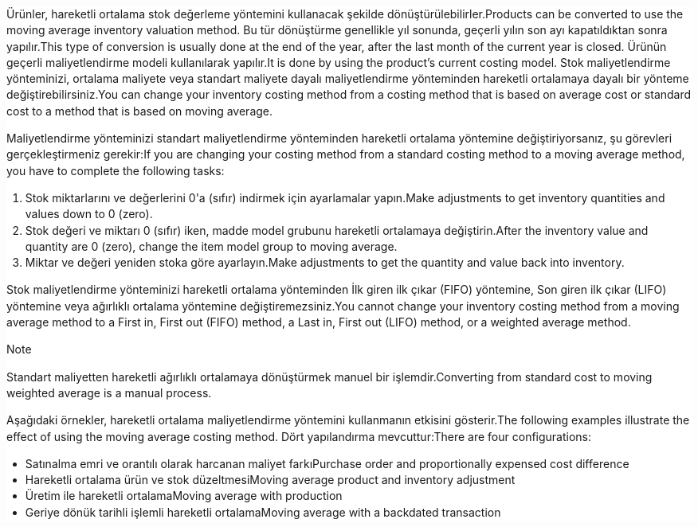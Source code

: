 <span data-ttu-id="f6b3e-124">Ürünler, hareketli ortalama stok değerleme yöntemini kullanacak şekilde dönüştürülebilirler.</span><span class="sxs-lookup"><span data-stu-id="f6b3e-124">Products can be converted to use the moving average inventory valuation method.</span></span> <span data-ttu-id="f6b3e-125">Bu tür dönüştürme genellikle yıl sonunda, geçerli yılın son ayı kapatıldıktan sonra yapılır.</span><span class="sxs-lookup"><span data-stu-id="f6b3e-125">This type of conversion is usually done at the end of the year, after the last month of the current year is closed.</span></span> <span data-ttu-id="f6b3e-126">Ürünün geçerli maliyetlendirme modeli kullanılarak yapılır.</span><span class="sxs-lookup"><span data-stu-id="f6b3e-126">It is done by using the product’s current costing model.</span></span> <span data-ttu-id="f6b3e-127">Stok maliyetlendirme yönteminizi, ortalama maliyete veya standart maliyete dayalı maliyetlendirme yönteminden hareketli ortalamaya dayalı bir yönteme değiştirebilirsiniz.</span><span class="sxs-lookup"><span data-stu-id="f6b3e-127">You can change your inventory costing method from a costing method that is based on average cost or standard cost to a method that is based on moving average.</span></span>

<span data-ttu-id="f6b3e-128">Maliyetlendirme yönteminizi standart maliyetlendirme yönteminden hareketli ortalama yöntemine değiştiriyorsanız, şu görevleri gerçekleştirmeniz gerekir:</span><span class="sxs-lookup"><span data-stu-id="f6b3e-128">If you are changing your costing method from a standard costing method to a moving average method, you have to complete the following tasks:</span></span>

1. <span data-ttu-id="f6b3e-129">Stok miktarlarını ve değerlerini 0'a (sıfır) indirmek için ayarlamalar yapın.</span><span class="sxs-lookup"><span data-stu-id="f6b3e-129">Make adjustments to get inventory quantities and values down to 0 (zero).</span></span>
1. <span data-ttu-id="f6b3e-130">Stok değeri ve miktarı 0 (sıfır) iken, madde model grubunu hareketli ortalamaya değiştirin.</span><span class="sxs-lookup"><span data-stu-id="f6b3e-130">After the inventory value and quantity are 0 (zero), change the item model group to moving average.</span></span>
1. <span data-ttu-id="f6b3e-131">Miktar ve değeri yeniden stoka göre ayarlayın.</span><span class="sxs-lookup"><span data-stu-id="f6b3e-131">Make adjustments to get the quantity and value back into inventory.</span></span>

<span data-ttu-id="f6b3e-132">Stok maliyetlendirme yönteminizi hareketli ortalama yönteminden İlk giren ilk çıkar (FIFO) yöntemine, Son giren ilk çıkar (LIFO) yöntemine veya ağırlıklı ortalama yöntemine değiştiremezsiniz.</span><span class="sxs-lookup"><span data-stu-id="f6b3e-132">You cannot change your inventory costing method from a moving average method to a First in, First out (FIFO) method, a Last in, First out (LIFO) method, or a weighted average method.</span></span>

> [!NOTE]
> <span data-ttu-id="f6b3e-133">Standart maliyetten hareketli ağırlıklı ortalamaya dönüştürmek manuel bir işlemdir.</span><span class="sxs-lookup"><span data-stu-id="f6b3e-133">Converting from standard cost to moving weighted average is a manual process.</span></span>

<span data-ttu-id="f6b3e-134">Aşağıdaki örnekler, hareketli ortalama maliyetlendirme yöntemini kullanmanın etkisini gösterir.</span><span class="sxs-lookup"><span data-stu-id="f6b3e-134">The following examples illustrate the effect of using the moving average costing method.</span></span> <span data-ttu-id="f6b3e-135">Dört yapılandırma mevcuttur:</span><span class="sxs-lookup"><span data-stu-id="f6b3e-135">There are four configurations:</span></span>

- <span data-ttu-id="f6b3e-136">Satınalma emri ve orantılı olarak harcanan maliyet farkı</span><span class="sxs-lookup"><span data-stu-id="f6b3e-136">Purchase order and proportionally expensed cost difference</span></span>
- <span data-ttu-id="f6b3e-137">Hareketli ortalama ürün ve stok düzeltmesi</span><span class="sxs-lookup"><span data-stu-id="f6b3e-137">Moving average product and inventory adjustment</span></span>
- <span data-ttu-id="f6b3e-138">Üretim ile hareketli ortalama</span><span class="sxs-lookup"><span data-stu-id="f6b3e-138">Moving average with production</span></span>
- <span data-ttu-id="f6b3e-139">Geriye dönük tarihli işlemli hareketli ortalama</span><span class="sxs-lookup"><span data-stu-id="f6b3e-139">Moving average with a backdated transaction</span></span>
